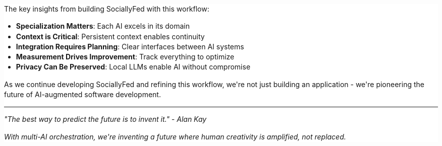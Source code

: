 The key insights from building SociallyFed with this workflow:

- **Specialization Matters**: Each AI excels in its domain
- **Context is Critical**: Persistent context enables continuity
- **Integration Requires Planning**: Clear interfaces between AI systems
- **Measurement Drives Improvement**: Track everything to optimize
- **Privacy Can Be Preserved**: Local LLMs enable AI without compromise

As we continue developing SociallyFed and refining this workflow, we're not just building an application - we're pioneering the future of AI-augmented software development.

---

*"The best way to predict the future is to invent it." - Alan Kay*

*With multi-AI orchestration, we're inventing a future where human creativity is amplified, not replaced.*